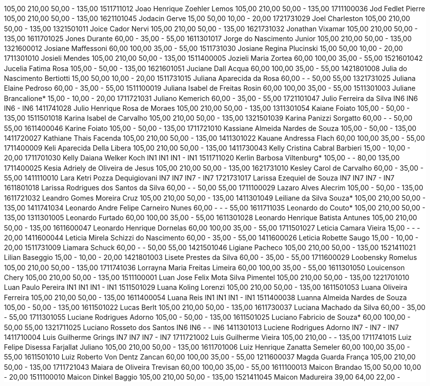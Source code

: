 105,00   210,00   50,00   -   135,00     1511711012   Joao Henrique Zoehler Lemos   105,00   210,00   50,00   -   135,00     1711100036   Jod Fedlet Pierre   105,00   210,00   50,00   -   135,00     1621101045   Jodacin Gerve   15,00   50,00   10,00   -   20,00     1721731029   Joel Charleston   105,00   210,00   50,00   -   135,00     1321501011   Joice Cador Nervi   105,00   210,00   50,00   -   135,00     1621731032   Jonathan Vixamar   105,00   210,00   50,00   -   135,00     1611701025   Jones Durante   60,00   -   35,00   -   55,00     1611301017   Jorge do Nascimento Junior   105,00   210,00   50,00   -   135,00     1321600012   Josiane Maffessoni   60,00   100,00   35,00   -   55,00     1511731030   Josiane Regina Plucinski   15,00   50,00   10,00   -   20,00     1711301010   Josieli Mendes   105,00   210,00   50,00   -   135,00     1511400005   Jozieli Maria Zortea   60,00   100,00   35,00   -   55,00     1521601042   Jucelia Fatima Rosa   105,00   -   50,00   -   135,00     1621601051   Juciane Dall Acqua   60,00   100,00   35,00   -   55,00     1421801008   Julia do Nascimento Bertiotti   15,00   50,00   10,00   -   20,00     1511731015   Juliana Aparecida da Rosa   60,00   -   -   50,00   55,00     1321731025   Juliana Elaine Pedroso   60,00   -   35,00   -   55,00     1511100019   Juliana Isabel de Freitas Rosin   60,00   100,00   35,00   -   55,00     1511301003   Juliane Brancalione*   15,00   -   10,00   -   20,00     1711721031   Juliano Kemerich   60,00   -   35,00   -   55,00     1721101047   Julio Ferreira da Silva   IN6   IN6   IN6   -   IN6     1411741028   Julio Henrique Rosa de Moraes   105,00   210,00   50,00   -   135,00     1311301054   Kaiane Foiato   105,00   -   50,00   -   135,00     1511501018   Karina Isabel de Carvalho   105,00   210,00   50,00   -   135,00     1321501039   Karina Panizzi Sorgatto   60,00   -   -   50,00   55,00     1611400046   Karine Foiato   105,00   -   50,00   -   135,00     1711721010   Kassiane Almeida Nardes de Souza   105,00   -   50,00   -   135,00     1411720027   Kathiane Thais Facenda   105,00   210,00   50,00   -   135,00     1411301022   Kauane Andressa Flach   60,00   100,00   35,00   -   55,00     1711400009   Keli Aparecida Della Libera   105,00   210,00   50,00   -   135,00     1411730043   Kelly Cristina Cabral Barbieri   15,00   -   10,00   -   20,00     1711701030   Kelly Daiana Welker Koch   IN1   IN1   IN1   -   IN1     1511711020   Kerlin Barbosa Viltenburg*   105,00   -   -   80,00   135,00     1711400025   Kesia Adriely de Oliveira de Jesus   105,00   210,00   50,00   -   135,00     1621731010   Kesley Carol de Carvalho   60,00   -   35,00   -   55,00     1411110010   Lara Ketri Pozza Dequigiovani   IN7   IN7   IN7   -   IN7     1721731017   Larissa Ezequiel de Souza   IN7   IN7   IN7   -   IN7     1611801018   Larissa Rodrigues dos Santos da Silva   60,00   -   -   50,00   55,00     1711100029   Lazaro Alves Alecrim   105,00   -   50,00   -   135,00     1611721032   Leandro Gomes Moreira Cruz   105,00   210,00   50,00   -   135,00     1411301049   Leiliane da Silva Souza*   105,00   210,00   50,00   -   135,00     1411741034   Leonardo Andre Felipe Carneiro Nunes   60,00   -   -   -   55,00     1611711035   Leonardo do Couto*   105,00   210,00   50,00   -   135,00     1311301005   Leonardo Furtado   60,00   100,00   35,00   -   55,00     1611301028   Leonardo Henrique Batista Antunes   105,00   210,00   50,00   -   135,00     1611600047   Leonardo Henrique Dornelas   60,00   100,00   35,00   -   55,00     1711501027   Leticia Camara Vieira   15,00   -   -   -   20,00     1411600044   Leticia Mirela Schizzi do Nascimento   60,00   -   35,00   -   55,00     1411600026   Leticia Robette Saugo   15,00   -   10,00   -   20,00     1511731009   Liamara Schuck   60,00   -   -   50,00   55,00     1421501046   Ligiane Pacheco   105,00   210,00   50,00   -   135,00     1521411021   Lilian Baseggio   15,00   -   10,00   -   20,00     1421801003   Lisete Prestes da Silva   60,00   -   35,00   -   55,00     1711600029   Loobensky Romelus   105,00   210,00   50,00   -   135,00     1711741036   Lorrayna Maria Freitas Limeira   60,00   100,00   35,00   -   55,00     1611301050   Louicenson Chery   105,00   210,00   50,00   -   135,00     1511100001   Luan Jose Felix Mota Silva Pimentel   105,00   210,00   50,00   -   135,00     1221701010   Luan Paulo Pereira   IN1   IN1   IN1   -   IN1     1511501029   Luana Koling Lorenzi   105,00   210,00   50,00   -   135,00     1611501053   Luana Oliveira Ferreira   105,00   210,00   50,00   -   135,00     1611400054   Luana Reis   IN1   IN1   IN1   -   IN1     1511400038   Luanna Almeida Nardes de Souza   105,00   -   50,00   -   135,00     1611501022   Lucas Berlt   105,00   210,00   50,00   -   135,00     1611730037   Luciana Machado da Silva   60,00   -   35,00   -   55,00     1711301055   Luciane Rodrigues Adorno   105,00   -   50,00   -   135,00     1611501025   Luciano Fabricio de Souza*   60,00   100,00   -   50,00   55,00     1321711025   Luciano Rosseto dos Santos   IN6   IN6   -   -   IN6     1411301013   Luciene Rodrigues Adorno   IN7   -   IN7   -   IN7     1411710004   Luis Guilherme Grings   IN7   IN7   IN7   -   IN7     1711721002   Luis Guilherme Vieira   105,00   210,00   -   -   135,00     1711741015   Luiz Felipe Disessa Farjallat Juliano   105,00   210,00   50,00   -   135,00     1611701006   Luiz Henrique Zanatta Semeler   60,00   100,00   35,00   -   55,00     1611501010   Luiz Roberto Von Dentz Zancan   60,00   100,00   35,00   -   55,00     1211600037   Magda Guarda França   105,00   210,00   50,00   -   135,00     1711721043   Maiara de Oliveira Trevisan   60,00   100,00   35,00   -   55,00     1611100013   Maicon Brandao   15,00   50,00   10,00   -   20,00     1511100010   Maicon Dinkel Baggio   105,00   210,00   50,00   -   135,00     1521411045   Maicon Madureira   39,00   64,00   22,00   -
